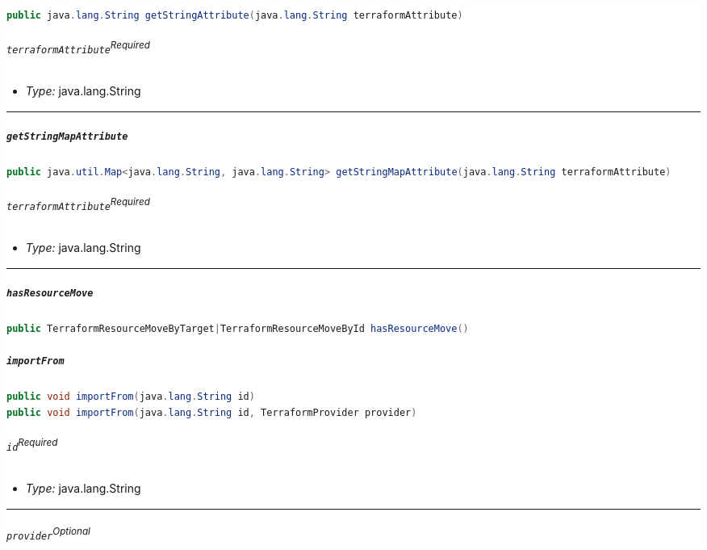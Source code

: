 ```java
public java.lang.String getStringAttribute(java.lang.String terraformAttribute)
```

###### `terraformAttribute`<sup>Required</sup> <a name="terraformAttribute" id="@cdktf/provider-opentelekomcloud.dmsConsumerGroupV2.DmsConsumerGroupV2.getStringAttribute.parameter.terraformAttribute"></a>

- *Type:* java.lang.String

---

##### `getStringMapAttribute` <a name="getStringMapAttribute" id="@cdktf/provider-opentelekomcloud.dmsConsumerGroupV2.DmsConsumerGroupV2.getStringMapAttribute"></a>

```java
public java.util.Map<java.lang.String, java.lang.String> getStringMapAttribute(java.lang.String terraformAttribute)
```

###### `terraformAttribute`<sup>Required</sup> <a name="terraformAttribute" id="@cdktf/provider-opentelekomcloud.dmsConsumerGroupV2.DmsConsumerGroupV2.getStringMapAttribute.parameter.terraformAttribute"></a>

- *Type:* java.lang.String

---

##### `hasResourceMove` <a name="hasResourceMove" id="@cdktf/provider-opentelekomcloud.dmsConsumerGroupV2.DmsConsumerGroupV2.hasResourceMove"></a>

```java
public TerraformResourceMoveByTarget|TerraformResourceMoveById hasResourceMove()
```

##### `importFrom` <a name="importFrom" id="@cdktf/provider-opentelekomcloud.dmsConsumerGroupV2.DmsConsumerGroupV2.importFrom"></a>

```java
public void importFrom(java.lang.String id)
public void importFrom(java.lang.String id, TerraformProvider provider)
```

###### `id`<sup>Required</sup> <a name="id" id="@cdktf/provider-opentelekomcloud.dmsConsumerGroupV2.DmsConsumerGroupV2.importFrom.parameter.id"></a>

- *Type:* java.lang.String

---

###### `provider`<sup>Optional</sup> <a name="provider" id="@cdktf/provider-opentelekomcloud.dmsConsumerGroupV2.DmsConsumerGroupV2.importFrom.parameter.provider"></a>
